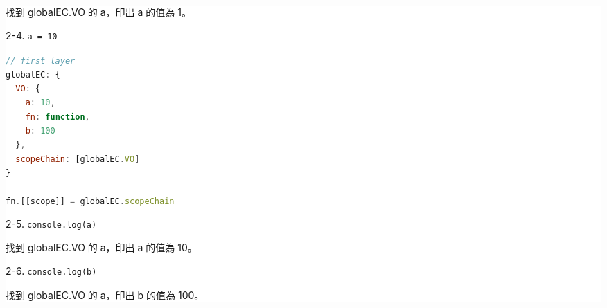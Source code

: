 找到 globalEC.VO 的 a，印出 a 的值為 1。

2-4. `a = 10`

``` javascript
// first layer
globalEC: {
  VO: {
    a: 10, 
    fn: function, 
    b: 100
  }, 
  scopeChain: [globalEC.VO]
}

fn.[[scope]] = globalEC.scopeChain
```

2-5. `console.log(a)`

找到 globalEC.VO 的 a，印出 a 的值為 10。

2-6. `console.log(b)`

找到 globalEC.VO 的 a，印出 b 的值為 100。
